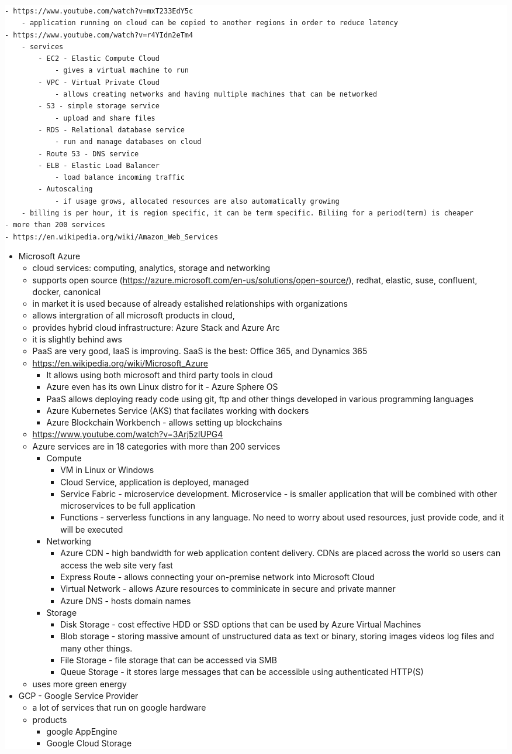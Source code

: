 	- https://www.youtube.com/watch?v=mxT233EdY5c
		- application running on cloud can be copied to another regions in order to reduce latency 
	- https://www.youtube.com/watch?v=r4YIdn2eTm4
		- services
			- EC2 - Elastic Compute Cloud
				- gives a virtual machine to run
			- VPC - Virtual Private Cloud
				- allows creating networks and having multiple machines that can be networked
			- S3 - simple storage service
				- upload and share files
			- RDS - Relational database service
				- run and manage databases on cloud
			- Route 53 - DNS service
			- ELB - Elastic Load Balancer
				- load balance incoming traffic
			- Autoscaling
				- if usage grows, allocated resources are also automatically growing 
		- billing is per hour, it is region specific, it can be term specific. Biliing for a period(term) is cheaper
	- more than 200 services
	- https://en.wikipedia.org/wiki/Amazon_Web_Services
- Microsoft Azure
	- cloud services: computing, analytics, storage and networking
	- supports open source (https://azure.microsoft.com/en-us/solutions/open-source/), redhat, elastic, suse, confluent, docker, canonical
	- in market it is used because of already estalished relationships with organizations
	- allows intergration of all microsoft products in cloud, 
	- provides hybrid cloud infrastructure: Azure Stack and Azure Arc 
	- it is slightly behind aws
	- PaaS are very good, IaaS is improving. SaaS is the best: Office 365, and Dynamics 365
	- https://en.wikipedia.org/wiki/Microsoft_Azure
		- It allows using both microsoft and third party tools in cloud
		- Azure even has its own Linux distro for it - Azure Sphere OS
		- PaaS allows deploying ready code using git, ftp and other things developed in various programming languages
		- Azure Kubernetes Service (AKS) that facilates working with dockers
		- Azure Blockchain Workbench - allows setting up blockchains
	- https://www.youtube.com/watch?v=3Arj5zlUPG4
	- Azure services are in 18 categories with more than 200 services
		- Compute
			- VM in Linux or Windows
			- Cloud Service, application is deployed, managed
			- Service Fabric - microservice development. Microservice - is smaller application that will be combined with other microservices to be full application
			- Functions - serverless functions in any language. No need to worry about used resources, just provide code, and it will be executed
		- Networking
			- Azure CDN - high bandwidth for web application content delivery. CDNs are placed across the world so users can access the web site very fast
			- Express Route - allows connecting your on-premise network into Microsoft Cloud
			- Virtual Network - allows Azure resources to comminicate in secure and private manner
			- Azure DNS - hosts domain names
		- Storage
			- Disk Storage - cost effective HDD or SSD options that can be used by Azure Virtual Machines
			- Blob storage - storing massive amount of unstructured data as text or binary, storing images videos log files and many other things. 
			- File Storage - file storage that can be accessed via SMB
			- Queue Storage - it stores large messages that can be accessible using authenticated HTTP(S)  
	- uses more green energy
- GCP - Google Service Provider
	- a lot of services that run on google hardware
	- products
		- google AppEngine
		- Google Cloud Storage